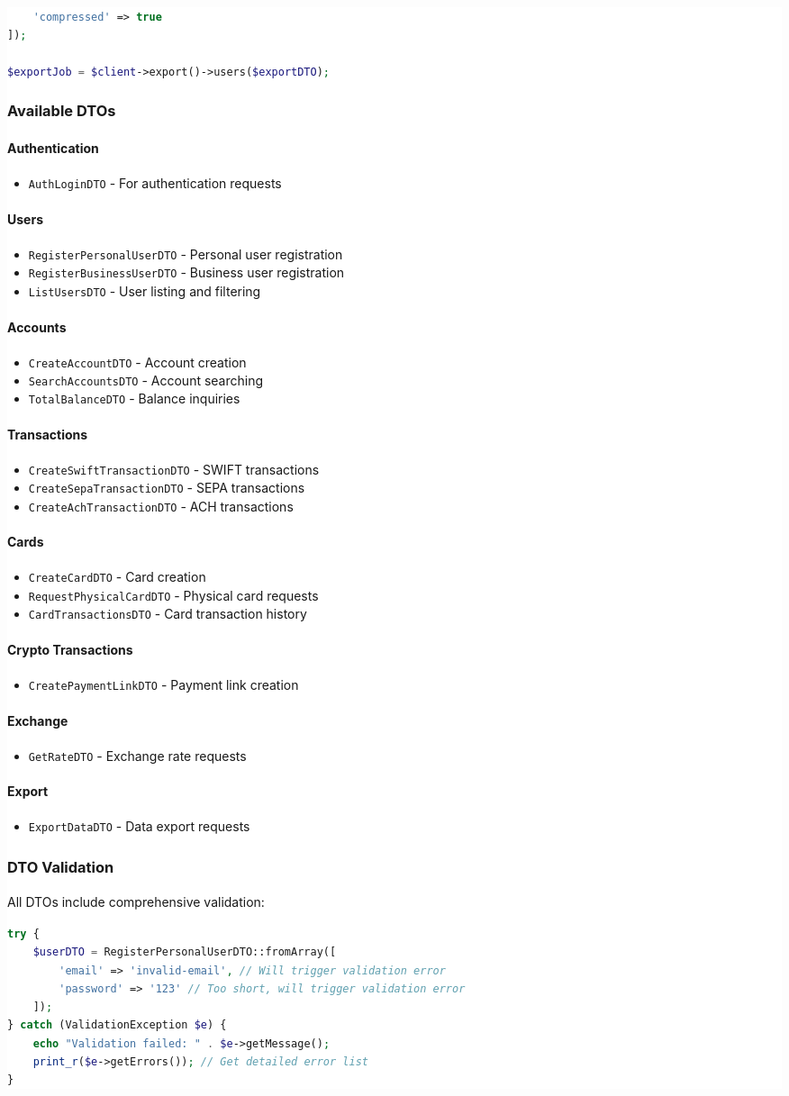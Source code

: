 ```php
    'compressed' => true
]);

$exportJob = $client->export()->users($exportDTO);
```

### Available DTOs

#### Authentication
- `AuthLoginDTO` - For authentication requests

#### Users
- `RegisterPersonalUserDTO` - Personal user registration
- `RegisterBusinessUserDTO` - Business user registration  
- `ListUsersDTO` - User listing and filtering

#### Accounts
- `CreateAccountDTO` - Account creation
- `SearchAccountsDTO` - Account searching
- `TotalBalanceDTO` - Balance inquiries

#### Transactions
- `CreateSwiftTransactionDTO` - SWIFT transactions
- `CreateSepaTransactionDTO` - SEPA transactions
- `CreateAchTransactionDTO` - ACH transactions

#### Cards
- `CreateCardDTO` - Card creation
- `RequestPhysicalCardDTO` - Physical card requests
- `CardTransactionsDTO` - Card transaction history

#### Crypto Transactions
- `CreatePaymentLinkDTO` - Payment link creation

#### Exchange
- `GetRateDTO` - Exchange rate requests

#### Export
- `ExportDataDTO` - Data export requests

### DTO Validation

All DTOs include comprehensive validation:

```php
try {
    $userDTO = RegisterPersonalUserDTO::fromArray([
        'email' => 'invalid-email', // Will trigger validation error
        'password' => '123' // Too short, will trigger validation error
    ]);
} catch (ValidationException $e) {
    echo "Validation failed: " . $e->getMessage();
    print_r($e->getErrors()); // Get detailed error list
}
```
